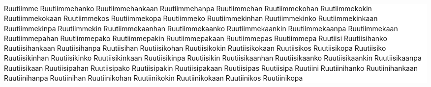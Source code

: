 Ruutiimme
Ruutiimmehanko
Ruutiimmehankaan
Ruutiimmehanpa
Ruutiimmehan
Ruutiimmekohan
Ruutiimmekokin
Ruutiimmekokaan
Ruutiimmekos
Ruutiimmekopa
Ruutiimmeko
Ruutiimmekinhan
Ruutiimmekinko
Ruutiimmekinkaan
Ruutiimmekinpa
Ruutiimmekin
Ruutiimmekaanhan
Ruutiimmekaanko
Ruutiimmekaankin
Ruutiimmekaanpa
Ruutiimmekaan
Ruutiimmepahan
Ruutiimmepako
Ruutiimmepakin
Ruutiimmepakaan
Ruutiimmepas
Ruutiimmepa
Ruutiisi
Ruutiisihanko
Ruutiisihankaan
Ruutiisihanpa
Ruutiisihan
Ruutiisikohan
Ruutiisikokin
Ruutiisikokaan
Ruutiisikos
Ruutiisikopa
Ruutiisiko
Ruutiisikinhan
Ruutiisikinko
Ruutiisikinkaan
Ruutiisikinpa
Ruutiisikin
Ruutiisikaanhan
Ruutiisikaanko
Ruutiisikaankin
Ruutiisikaanpa
Ruutiisikaan
Ruutiisipahan
Ruutiisipako
Ruutiisipakin
Ruutiisipakaan
Ruutiisipas
Ruutiisipa
Ruutiini
Ruutiinihanko
Ruutiinihankaan
Ruutiinihanpa
Ruutiinihan
Ruutiinikohan
Ruutiinikokin
Ruutiinikokaan
Ruutiinikos
Ruutiinikopa